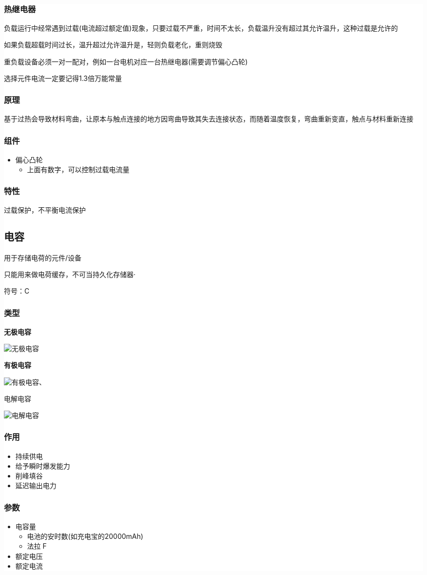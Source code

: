 ### 热继电器

负载运行中经常遇到过载(电流超过额定值)现象，只要过载不严重，时间不太长，负载温升没有超过其允许温升，这种过载是允许的

如果负载超载时间过长，温升超过允许温升是，轻则负载老化，重则烧毁

重负载设备必须一对一配对，例如一台电机对应一台热继电器(需要调节偏心凸轮)

选择元件电流一定要记得1.3倍万能常量

### 原理

基于过热会导致材料弯曲，让原本与触点连接的地方因弯曲导致其失去连接状态，而随着温度恢复，弯曲重新变直，触点与材料重新连接

### 组件

- 偏心凸轮
  - 上面有数字，可以控制过载电流量

### 特性

过载保护，不平衡电流保护

## 电容

用于存储电荷的元件/设备

只能用来做电荷缓存，不可当持久化存储器·

符号：C

### 类型

**无极电容**

![无极电容](C:\application\exam\电工img\无极电容.png)

**有极电容**

![有极电容、](C:\application\exam\电工img\有极电容、.png)

电解电容

![电解电容](C:\application\exam\电工img\电解电容.png)

### 作用

- 持续供电
- 给予瞬时爆发能力
- 削峰填谷
- 延迟输出电力

### 参数

- 电容量 
  - 电池的安时数(如充电宝的20000mAh)
  - 法拉 F
- 额定电压
- 额定电流
